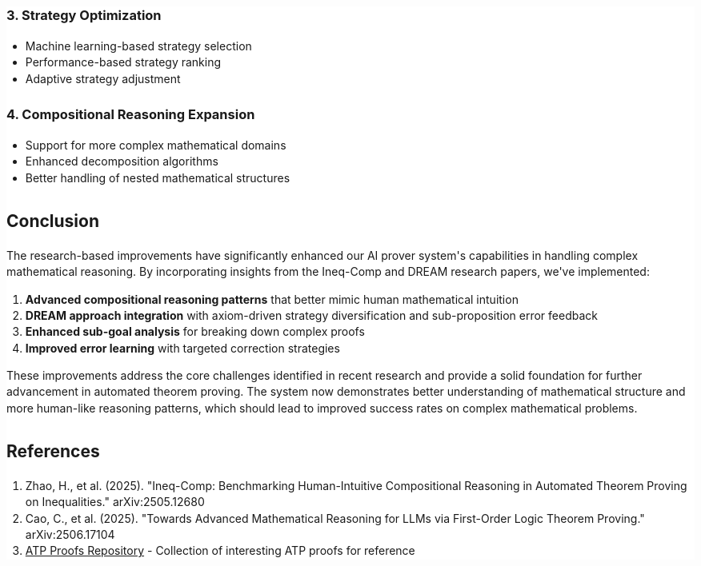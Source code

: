### 3. **Strategy Optimization**
- Machine learning-based strategy selection
- Performance-based strategy ranking
- Adaptive strategy adjustment

### 4. **Compositional Reasoning Expansion**
- Support for more complex mathematical domains
- Enhanced decomposition algorithms
- Better handling of nested mathematical structures

## Conclusion

The research-based improvements have significantly enhanced our AI prover system's capabilities in handling complex mathematical reasoning. By incorporating insights from the Ineq-Comp and DREAM research papers, we've implemented:

1. **Advanced compositional reasoning patterns** that better mimic human mathematical intuition
2. **DREAM approach integration** with axiom-driven strategy diversification and sub-proposition error feedback
3. **Enhanced sub-goal analysis** for breaking down complex proofs
4. **Improved error learning** with targeted correction strategies

These improvements address the core challenges identified in recent research and provide a solid foundation for further advancement in automated theorem proving. The system now demonstrates better understanding of mathematical structure and more human-like reasoning patterns, which should lead to improved success rates on complex mathematical problems.

## References

1. Zhao, H., et al. (2025). "Ineq-Comp: Benchmarking Human-Intuitive Compositional Reasoning in Automated Theorem Proving on Inequalities." arXiv:2505.12680
2. Cao, C., et al. (2025). "Towards Advanced Mathematical Reasoning for LLMs via First-Order Logic Theorem Proving." arXiv:2506.17104
3. [ATP Proofs Repository](https://github.com/ai4reason/ATP_Proofs) - Collection of interesting ATP proofs for reference 
